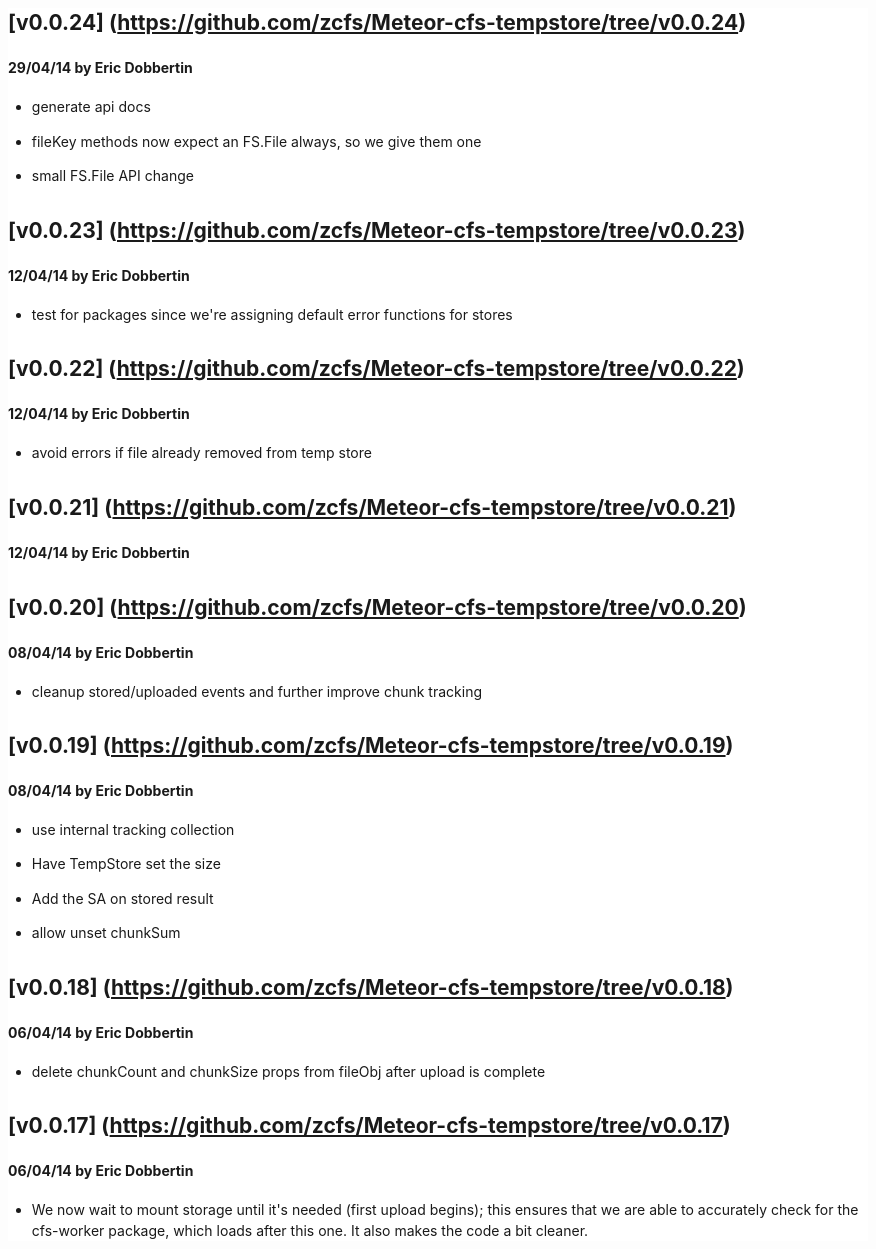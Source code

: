 ## [v0.0.24] (https://github.com/zcfs/Meteor-cfs-tempstore/tree/v0.0.24)
#### 29/04/14 by Eric Dobbertin
- generate api docs

- fileKey methods now expect an FS.File always, so we give them one

- small FS.File API change

## [v0.0.23] (https://github.com/zcfs/Meteor-cfs-tempstore/tree/v0.0.23)
#### 12/04/14 by Eric Dobbertin
- test for packages since we're assigning default error functions for stores

## [v0.0.22] (https://github.com/zcfs/Meteor-cfs-tempstore/tree/v0.0.22)
#### 12/04/14 by Eric Dobbertin
- avoid errors if file already removed from temp store

## [v0.0.21] (https://github.com/zcfs/Meteor-cfs-tempstore/tree/v0.0.21)
#### 12/04/14 by Eric Dobbertin
## [v0.0.20] (https://github.com/zcfs/Meteor-cfs-tempstore/tree/v0.0.20)
#### 08/04/14 by Eric Dobbertin
- cleanup stored/uploaded events and further improve chunk tracking

## [v0.0.19] (https://github.com/zcfs/Meteor-cfs-tempstore/tree/v0.0.19)
#### 08/04/14 by Eric Dobbertin
- use internal tracking collection

- Have TempStore set the size

- Add the SA on stored result

- allow unset chunkSum

## [v0.0.18] (https://github.com/zcfs/Meteor-cfs-tempstore/tree/v0.0.18)
#### 06/04/14 by Eric Dobbertin
- delete chunkCount and chunkSize props from fileObj after upload is complete

## [v0.0.17] (https://github.com/zcfs/Meteor-cfs-tempstore/tree/v0.0.17)
#### 06/04/14 by Eric Dobbertin
- We now wait to mount storage until it's needed (first upload begins); this ensures that we are able to accurately check for the cfs-worker package, which loads after this one. It also makes the code a bit cleaner.
